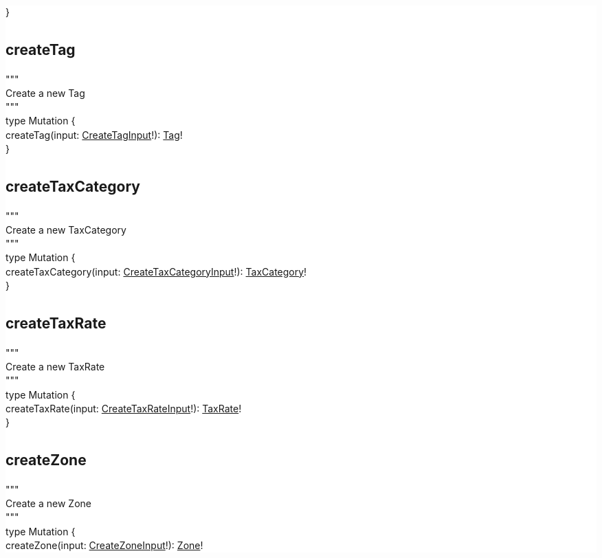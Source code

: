 
<div class="graphql-code-line top-level">&#125;</div>
</div>

## createTag
<div class="graphql-code-block">
<div class="graphql-code-line top-level comment">"""</div>
<div class="graphql-code-line top-level comment">Create a new Tag</div>
<div class="graphql-code-line top-level comment">"""</div>
<div class="graphql-code-line top-level">type <span class="graphql-code-identifier">Mutation</span>
 &#123;</div>
<div class="graphql-code-line ">createTag(input: <a href="/reference/graphql-api/admin/input-types#createtaginput">CreateTagInput</a>!): <a href="/reference/graphql-api/admin/object-types#tag">Tag</a>!</div>


<div class="graphql-code-line top-level">&#125;</div>
</div>

## createTaxCategory
<div class="graphql-code-block">
<div class="graphql-code-line top-level comment">"""</div>
<div class="graphql-code-line top-level comment">Create a new TaxCategory</div>
<div class="graphql-code-line top-level comment">"""</div>
<div class="graphql-code-line top-level">type <span class="graphql-code-identifier">Mutation</span>
 &#123;</div>
<div class="graphql-code-line ">createTaxCategory(input: <a href="/reference/graphql-api/admin/input-types#createtaxcategoryinput">CreateTaxCategoryInput</a>!): <a href="/reference/graphql-api/admin/object-types#taxcategory">TaxCategory</a>!</div>


<div class="graphql-code-line top-level">&#125;</div>
</div>

## createTaxRate
<div class="graphql-code-block">
<div class="graphql-code-line top-level comment">"""</div>
<div class="graphql-code-line top-level comment">Create a new TaxRate</div>
<div class="graphql-code-line top-level comment">"""</div>
<div class="graphql-code-line top-level">type <span class="graphql-code-identifier">Mutation</span>
 &#123;</div>
<div class="graphql-code-line ">createTaxRate(input: <a href="/reference/graphql-api/admin/input-types#createtaxrateinput">CreateTaxRateInput</a>!): <a href="/reference/graphql-api/admin/object-types#taxrate">TaxRate</a>!</div>


<div class="graphql-code-line top-level">&#125;</div>
</div>

## createZone
<div class="graphql-code-block">
<div class="graphql-code-line top-level comment">"""</div>
<div class="graphql-code-line top-level comment">Create a new Zone</div>
<div class="graphql-code-line top-level comment">"""</div>
<div class="graphql-code-line top-level">type <span class="graphql-code-identifier">Mutation</span>
 &#123;</div>
<div class="graphql-code-line ">createZone(input: <a href="/reference/graphql-api/admin/input-types#createzoneinput">CreateZoneInput</a>!): <a href="/reference/graphql-api/admin/object-types#zone">Zone</a>!</div>
